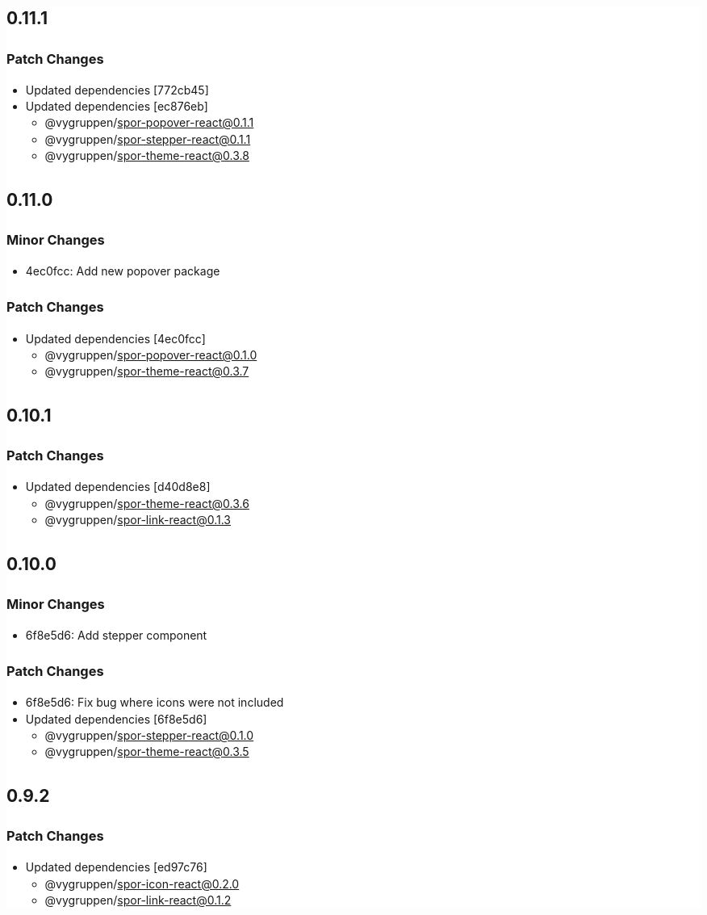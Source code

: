 ## 0.11.1

### Patch Changes

- Updated dependencies [772cb45]
- Updated dependencies [ec876eb]
  - @vygruppen/spor-popover-react@0.1.1
  - @vygruppen/spor-stepper-react@0.1.1
  - @vygruppen/spor-theme-react@0.3.8

## 0.11.0

### Minor Changes

- 4ec0fcc: Add new popover package

### Patch Changes

- Updated dependencies [4ec0fcc]
  - @vygruppen/spor-popover-react@0.1.0
  - @vygruppen/spor-theme-react@0.3.7

## 0.10.1

### Patch Changes

- Updated dependencies [d40d8e8]
  - @vygruppen/spor-theme-react@0.3.6
  - @vygruppen/spor-link-react@0.1.3

## 0.10.0

### Minor Changes

- 6f8e5d6: Add stepper component

### Patch Changes

- 6f8e5d6: Fix bug where icons were not included
- Updated dependencies [6f8e5d6]
  - @vygruppen/spor-stepper-react@0.1.0
  - @vygruppen/spor-theme-react@0.3.5

## 0.9.2

### Patch Changes

- Updated dependencies [ed97c76]
  - @vygruppen/spor-icon-react@0.2.0
  - @vygruppen/spor-link-react@0.1.2
